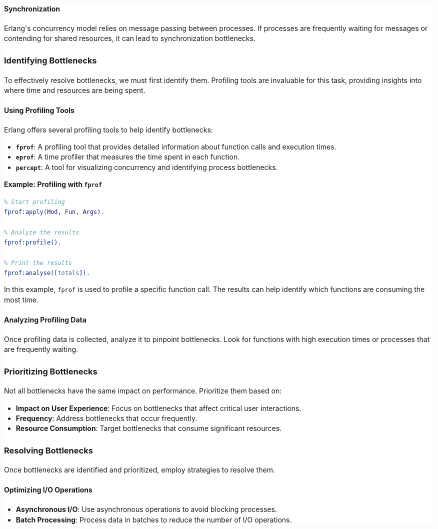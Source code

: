 #### Synchronization

Erlang's concurrency model relies on message passing between processes. If processes are frequently waiting for messages or contending for shared resources, it can lead to synchronization bottlenecks.

### Identifying Bottlenecks

To effectively resolve bottlenecks, we must first identify them. Profiling tools are invaluable for this task, providing insights into where time and resources are being spent.

#### Using Profiling Tools

Erlang offers several profiling tools to help identify bottlenecks:

- **`fprof`**: A profiling tool that provides detailed information about function calls and execution times.
- **`eprof`**: A time profiler that measures the time spent in each function.
- **`percept`**: A tool for visualizing concurrency and identifying process bottlenecks.

**Example: Profiling with `fprof`**

```erlang
% Start profiling
fprof:apply(Mod, Fun, Args).

% Analyze the results
fprof:profile().

% Print the results
fprof:analyse([totals]).
```

In this example, `fprof` is used to profile a specific function call. The results can help identify which functions are consuming the most time.

#### Analyzing Profiling Data

Once profiling data is collected, analyze it to pinpoint bottlenecks. Look for functions with high execution times or processes that are frequently waiting.

### Prioritizing Bottlenecks

Not all bottlenecks have the same impact on performance. Prioritize them based on:

- **Impact on User Experience**: Focus on bottlenecks that affect critical user interactions.
- **Frequency**: Address bottlenecks that occur frequently.
- **Resource Consumption**: Target bottlenecks that consume significant resources.

### Resolving Bottlenecks

Once bottlenecks are identified and prioritized, employ strategies to resolve them.

#### Optimizing I/O Operations

- **Asynchronous I/O**: Use asynchronous operations to avoid blocking processes.
- **Batch Processing**: Process data in batches to reduce the number of I/O operations.

